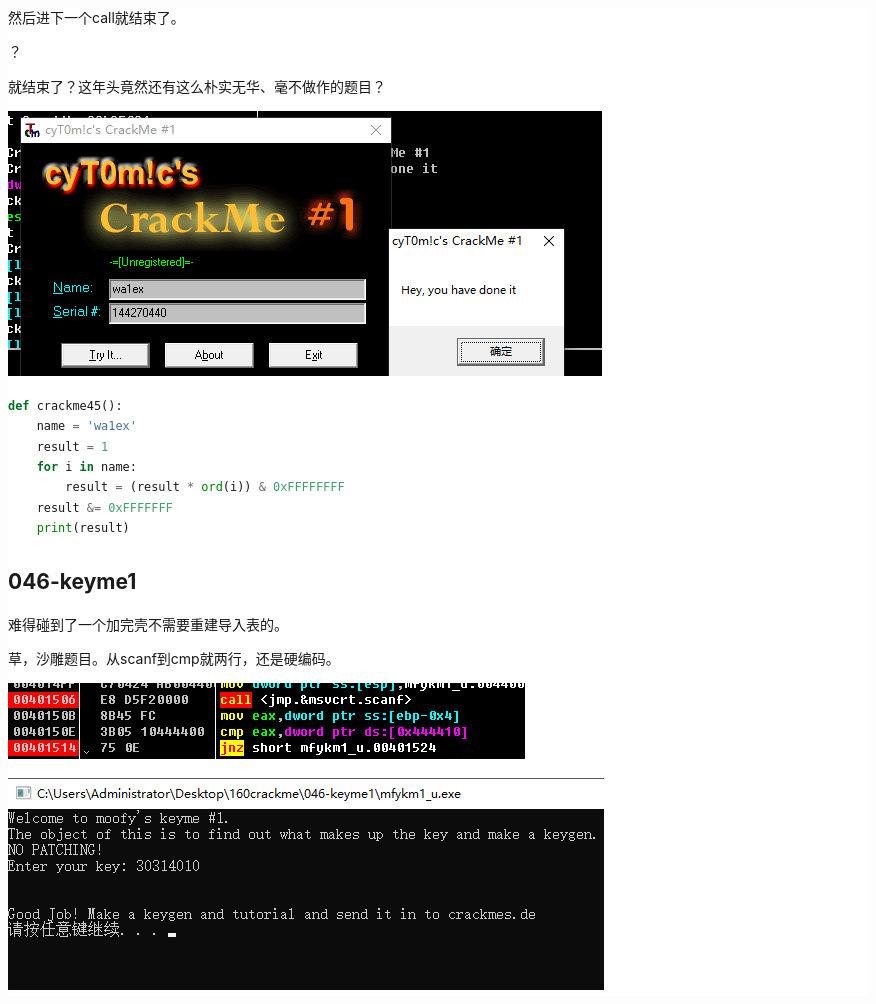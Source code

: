然后进下一个call就结束了。

？

就结束了？这年头竟然还有这么朴实无华、毫不做作的题目？

![image-20230621095521315](./reverse.assets/image-20230621095521315.png)

```python
def crackme45():
    name = 'wa1ex'
    result = 1
    for i in name:
        result = (result * ord(i)) & 0xFFFFFFFF
    result &= 0xFFFFFFF
    print(result)
```



## 046-keyme1

难得碰到了一个加完壳不需要重建导入表的。

草，沙雕题目。从scanf到cmp就两行，还是硬编码。

![image-20230621101231556](./reverse.assets/image-20230621101231556.png)

![image-20230621101153281](./reverse.assets/image-20230621101153281.png)
